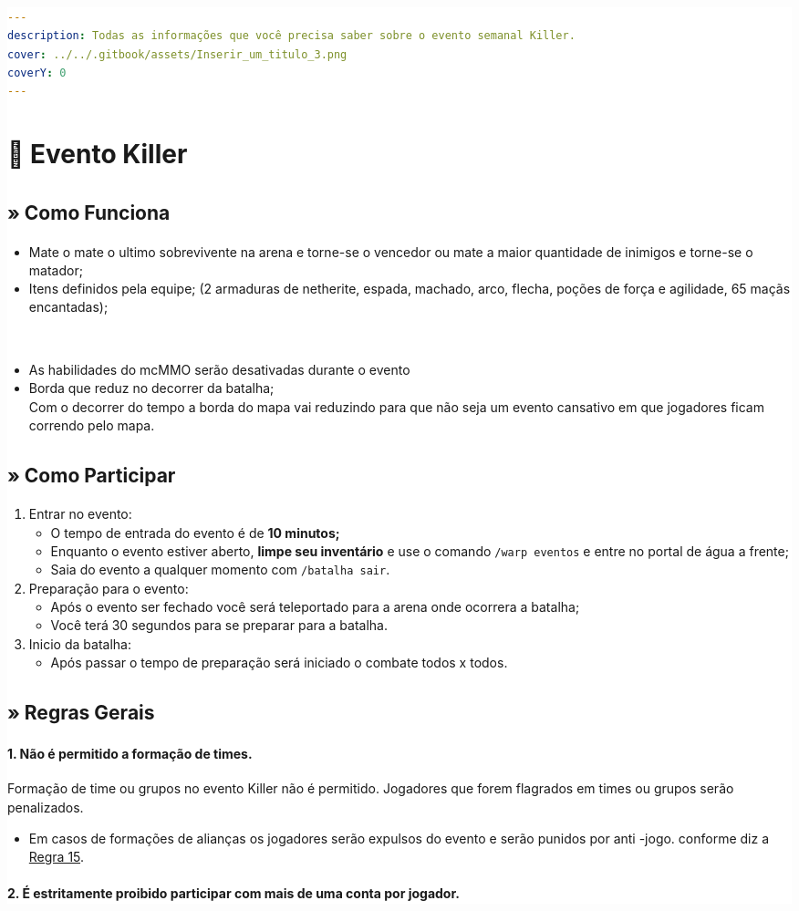 ```yaml
---
description: Todas as informações que você precisa saber sobre o evento semanal Killer.
cover: ../../.gitbook/assets/Inserir_um_titulo_3.png
coverY: 0
---
```


# 🔪 Evento Killer

## » Como Funciona

* Mate o mate o ultimo sobrevivente na arena e torne-se o vencedor ou mate a maior quantidade de inimigos e torne-se o matador;
* Itens definidos pela equipe; (2 armaduras de netherite, espada, machado, arco, flecha, poções de força e agilidade, 65 maçãs encantadas);

<figure><img src="../../.gitbook/assets/image (98).png" alt=""><figcaption></figcaption></figure>

* As habilidades do mcMMO serão desativadas durante o evento
* Borda que reduz no decorrer da batalha;\
  Com o decorrer do tempo a borda do mapa vai reduzindo para que não seja um evento cansativo em que jogadores ficam correndo pelo mapa.

## » Como Participar

1. Entrar no evento:
   * O tempo de entrada do evento é de **10 minutos;**
   * Enquanto o evento estiver aberto, **limpe seu inventário** e use o comando `/warp eventos` e entre no portal de água a frente;
   * Saia do evento a qualquer momento com `/batalha sair`.
2. Preparação para o evento:
   * Após o evento ser fechado você será teleportado para a arena onde ocorrera a batalha;
   * Você terá 30 segundos para se preparar para a batalha.&#x20;
3. Inicio da batalha:
   * Após passar o tempo de preparação será iniciado o combate todos x todos.

## » Regras Gerais

#### 1. Não é permitido a formação de times.

Formação de time ou grupos no evento Killer não é permitido. Jogadores que forem flagrados em times ou grupos serão penalizados.

* Em casos de formações de alianças os jogadores serão expulsos do evento e serão punidos por anti -jogo. conforme diz a [Regra 15](../../regras/jogabilidade.md#id-01-5).

#### 2. É estritamente proibido participar com mais de uma conta por jogador.
